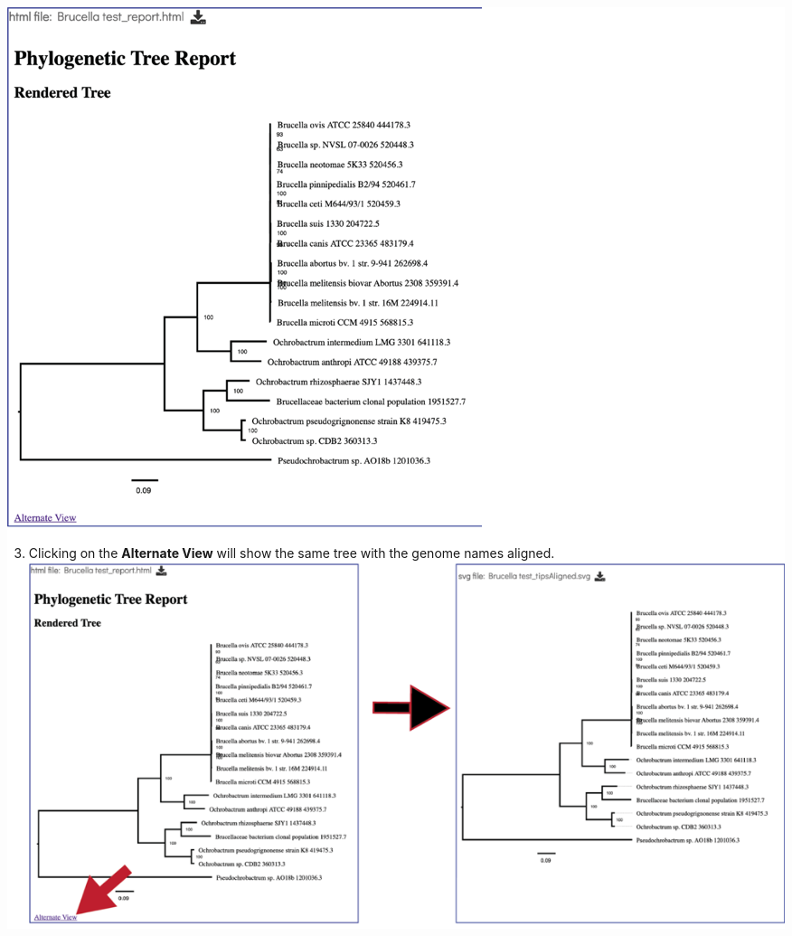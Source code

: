 ![Figure 52](./images/Picture52.png "Figure 52")

3.	Clicking on the **Alternate View** will show the same tree with the genome names aligned. 
![Figure 53](./images/Picture53.png "Figure 53")

